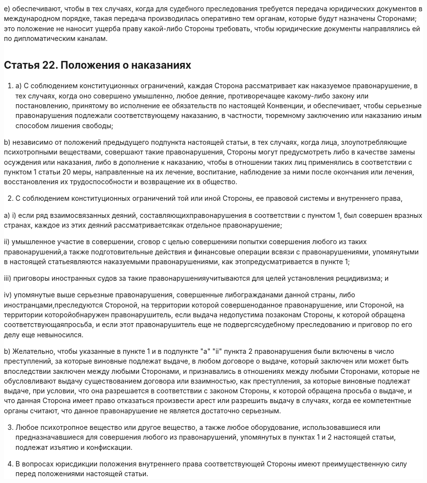 е) обеспечивают, чтобы в тех случаях, когда для судебного преследования требуется передача юридических документов в международном порядке, такая передача производилась оперативно тем органам, которые будут назначены Сторонами; это положение не наносит ущерба праву какой-либо Стороны требовать, чтобы юридические документы направлялись ей по дипломатическим каналам.

## Статья 22. Положения о наказаниях

1. а) С соблюдением конституционных ограничений, каждая Сторона рассматривает как наказуемое правонарушение, в тех случаях, когда оно совершено умышленно, любое деяние, противоречащее какому-либо закону или постановлению, принятому во исполнение ее обязательств по настоящей Конвенции, и обеспечивает, чтобы серьезные правонарушения подлежали соответствующему наказанию, в частности, тюремному заключению или наказанию иным способом лишения свободы;

b) независимо от положений предыдущего подпункта настоящей статьи, в тех случаях, когда лица, злоупотребляющие психотропными веществами, совершают такие правонарушения, Стороны могут предусмотреть либо в качестве замены осуждения или наказания, либо в дополнение к наказанию, чтобы в отношении таких лиц применялись в соответствии с пунктом 1 статьи 20 меры, направленные на их лечение, воспитание, наблюдение за ними после окончания или лечения, восстановления их трудоспособности и возвращение их в общество.

2. С соблюдением конституционных ограничений той или иной Стороны, ее правовой системы и внутреннего права,

а) i) если ряд взаимосвязанных деяний, составляющихправонарушения в соответствии с пунктом 1, был совершен вразных странах, каждое из этих деяний рассматриваетсякак отдельное правонарушение;

ii) умышленное участие в совершении, сговор с целью совершенияи попытки совершения любого из таких правонарушений,а также подготовительные действия и финансовые операции всвязи с правонарушениями, упомянутыми в настоящей статьеявляются наказуемыми правонарушениями, как этопредусматривается в пункте 1;

iii) приговоры иностранных судов за такие правонарушенияучитываются для целей установления рецидивизма; и

iv) упомянутые выше серьезные правонарушения, совершенные либогражданами данной страны, либо иностранцами,преследуются Стороной, на территории которой совершеноданное правонарушение, или Стороной, на территории которойобнаружен правонарушитель, если выдача недопустима позаконам Стороны, к которой обращена соответствующаяпросьба, и если этот правонарушитель еще не подвергсясудебному преследованию и приговор по его делу еще невыносился.

b) Желательно, чтобы указанные в пункте 1 и в подпункте "а" "ii" пункта 2 правонарушения были включены в число преступлений, за которые виновные подлежат выдаче, в любом договоре о выдаче, который заключен или может быть впоследствии заключен между любыми Сторонами, и признавались в отношениях между любыми Сторонами, которые не обусловливают выдачу существованием договора или взаимностью, как преступления, за которые виновные подлежат выдаче, при условии, что она разрешается в соответствии с законом Стороны, к которой обращена просьба о выдаче, и что данная Сторона имеет право отказаться произвести арест или разрешить выдачу в случаях, когда ее компетентные органы считают, что данное правонарушение не является достаточно серьезным.

3. Любое психотропное вещество или другое вещество, а также любое оборудование, использовавшиеся или предназначавшиеся для совершения любого из правонарушений, упомянутых в пунктах 1 и 2 настоящей статьи, подлежат изъятию и конфискации.

4. В вопросах юрисдикции положения внутреннего права соответствующей Стороны имеют преимущественную силу перед положениями настоящей статьи.
